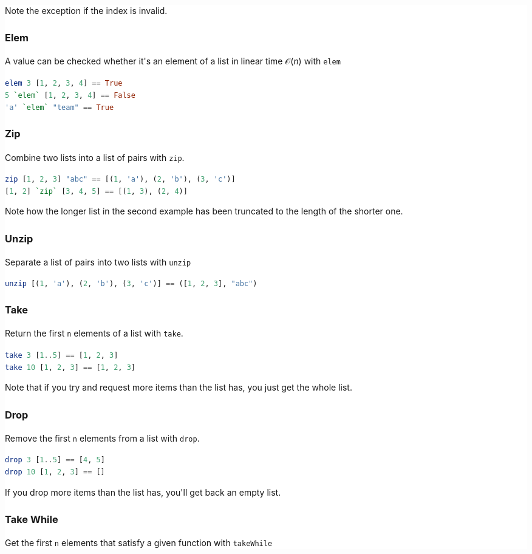 Note the exception if the index is invalid.

### Elem

A value can be checked whether it's an element of a list in linear time $\mathcal{O}(n)$ with `elem`

```Haskell
elem 3 [1, 2, 3, 4] == True
5 `elem` [1, 2, 3, 4] == False
'a' `elem` "team" == True
```

### Zip

Combine two lists into a list of pairs with `zip`.

```Haskell
zip [1, 2, 3] "abc" == [(1, 'a'), (2, 'b'), (3, 'c')]
[1, 2] `zip` [3, 4, 5] == [(1, 3), (2, 4)]
```

Note how the longer list in the second example has been truncated to the length of the shorter one.

### Unzip

Separate a list of pairs into two lists with `unzip`

```Haskell
unzip [(1, 'a'), (2, 'b'), (3, 'c')] == ([1, 2, 3], "abc")
```

### Take

Return the first `n` elements of a list with `take`.

```Haskell
take 3 [1..5] == [1, 2, 3]
take 10 [1, 2, 3] == [1, 2, 3]
```

Note that if you try and request more items than the list has, you just get the whole list.

### Drop

Remove the first `n` elements from a list with `drop`.

```Haskell
drop 3 [1..5] == [4, 5]
drop 10 [1, 2, 3] == []
```

If you drop more items than the list has, you'll get back an empty list.

### Take While

Get the first `n` elements that satisfy a given function with `takeWhile`
